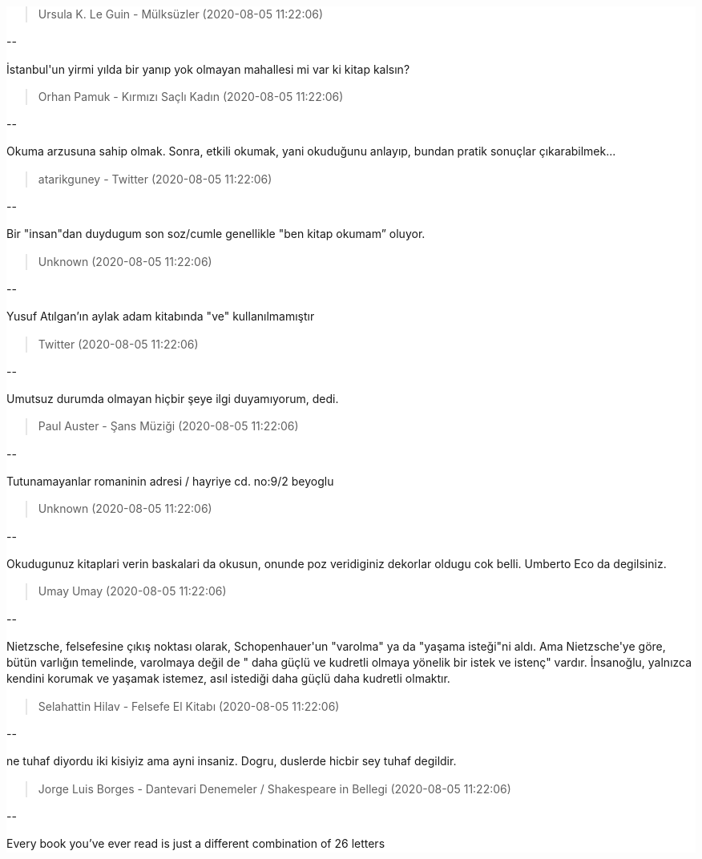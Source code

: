 > Ursula K. Le Guin - Mülksüzler (2020-08-05 11:22:06)  
  
--

İstanbul'un yirmi yılda bir yanıp yok olmayan mahallesi mi var ki kitap kalsın?  

> Orhan Pamuk - Kırmızı Saçlı Kadın (2020-08-05 11:22:06)  
  
--

Okuma arzusuna sahip olmak. Sonra, etkili okumak, yani okuduğunu anlayıp, bundan pratik sonuçlar çıkarabilmek...  

> atarikguney - Twitter (2020-08-05 11:22:06)  
  
--

Bir "insan"dan duydugum son soz/cumle genellikle "ben kitap okumam” oluyor.  

> Unknown (2020-08-05 11:22:06)  
  
--

Yusuf Atılgan’ın aylak adam kitabında "ve" kullanılmamıştır  

> Twitter (2020-08-05 11:22:06)  
  
--

Umutsuz durumda olmayan hiçbir şeye ilgi duyamıyorum, dedi.  

> Paul Auster - Şans Müziği (2020-08-05 11:22:06)  
  
--

Tutunamayanlar romaninin adresi / hayriye cd. no:9/2 beyoglu  

> Unknown (2020-08-05 11:22:06)  
  
--

Okudugunuz kitaplari verin baskalari da okusun, onunde poz veridiginiz dekorlar oldugu cok belli. Umberto Eco da degilsiniz.  

> Umay Umay (2020-08-05 11:22:06)  
  
--

Nietzsche, felsefesine çıkış noktası olarak, Schopenhauer'un "varolma" ya da "yaşama isteği"ni aldı. Ama Nietzsche'ye göre, bütün varlığın temelinde, varolmaya değil de " daha güçlü ve kudretli olmaya yönelik bir istek ve istenç" vardır. İnsanoğlu, yalnızca kendini korumak ve yaşamak istemez, asıl istediği daha güçlü daha kudretli olmaktır.  

> Selahattin Hilav - Felsefe El Kitabı (2020-08-05 11:22:06)  
  
--

ne tuhaf diyordu iki kisiyiz ama ayni insaniz. Dogru, duslerde hicbir sey tuhaf degildir.  

> Jorge Luis Borges - Dantevari Denemeler / Shakespeare in Bellegi (2020-08-05 11:22:06)  
  
--

Every book you’ve ever read is just a different combination of 26 letters  
